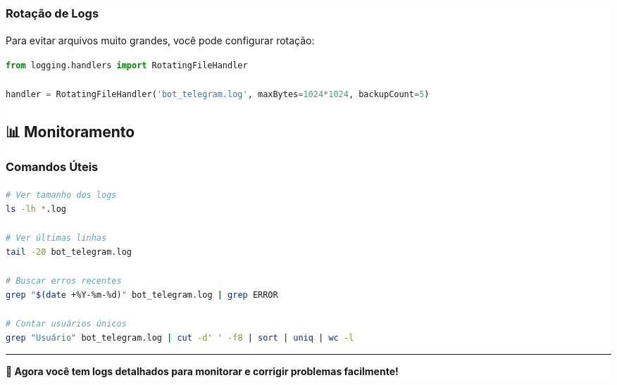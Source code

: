 ### Rotação de Logs
Para evitar arquivos muito grandes, você pode configurar rotação:
```python
from logging.handlers import RotatingFileHandler

handler = RotatingFileHandler('bot_telegram.log', maxBytes=1024*1024, backupCount=5)
```

## 📊 Monitoramento

### Comandos Úteis
```bash
# Ver tamanho dos logs
ls -lh *.log

# Ver últimas linhas
tail -20 bot_telegram.log

# Buscar erros recentes
grep "$(date +%Y-%m-%d)" bot_telegram.log | grep ERROR

# Contar usuários únicos
grep "Usuário" bot_telegram.log | cut -d' ' -f8 | sort | uniq | wc -l
```

---

**🎉 Agora você tem logs detalhados para monitorar e corrigir problemas facilmente!** 